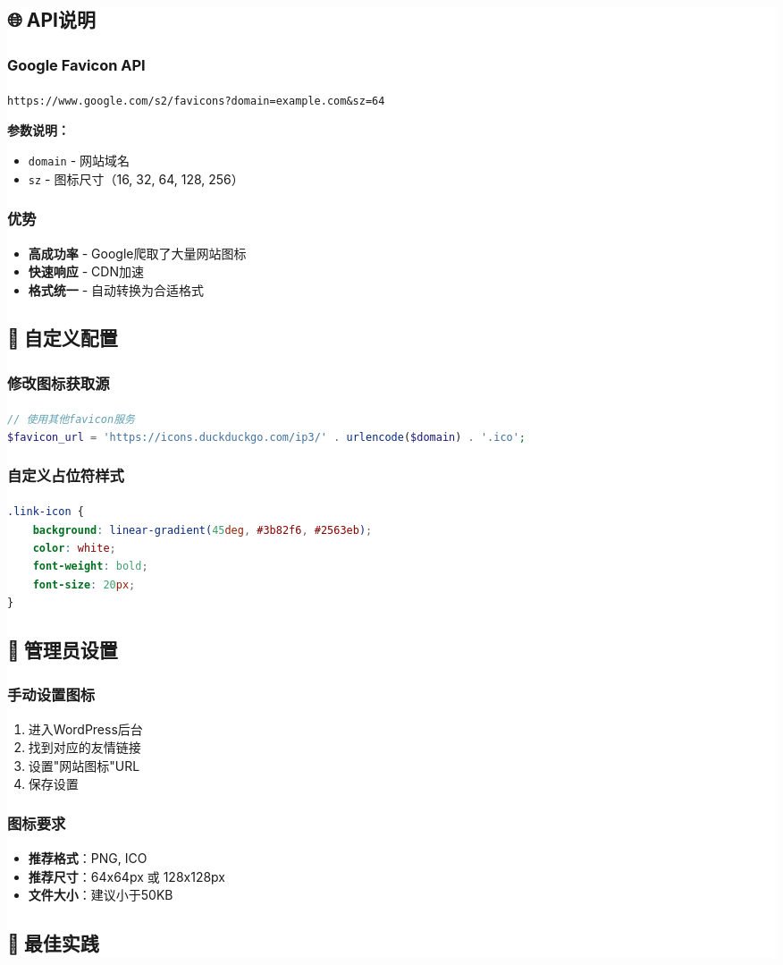 ## 🌐 API说明

### Google Favicon API
```
https://www.google.com/s2/favicons?domain=example.com&sz=64
```

**参数说明：**
- `domain` - 网站域名
- `sz` - 图标尺寸（16, 32, 64, 128, 256）

### 优势
- **高成功率** - Google爬取了大量网站图标
- **快速响应** - CDN加速
- **格式统一** - 自动转换为合适格式

## 🔧 自定义配置

### 修改图标获取源
```php
// 使用其他favicon服务
$favicon_url = 'https://icons.duckduckgo.com/ip3/' . urlencode($domain) . '.ico';
```

### 自定义占位符样式
```css
.link-icon {
    background: linear-gradient(45deg, #3b82f6, #2563eb);
    color: white;
    font-weight: bold;
    font-size: 20px;
}
```

## 📝 管理员设置

### 手动设置图标
1. 进入WordPress后台
2. 找到对应的友情链接
3. 设置"网站图标"URL
4. 保存设置

### 图标要求
- **推荐格式**：PNG, ICO
- **推荐尺寸**：64x64px 或 128x128px
- **文件大小**：建议小于50KB

## 🎯 最佳实践
